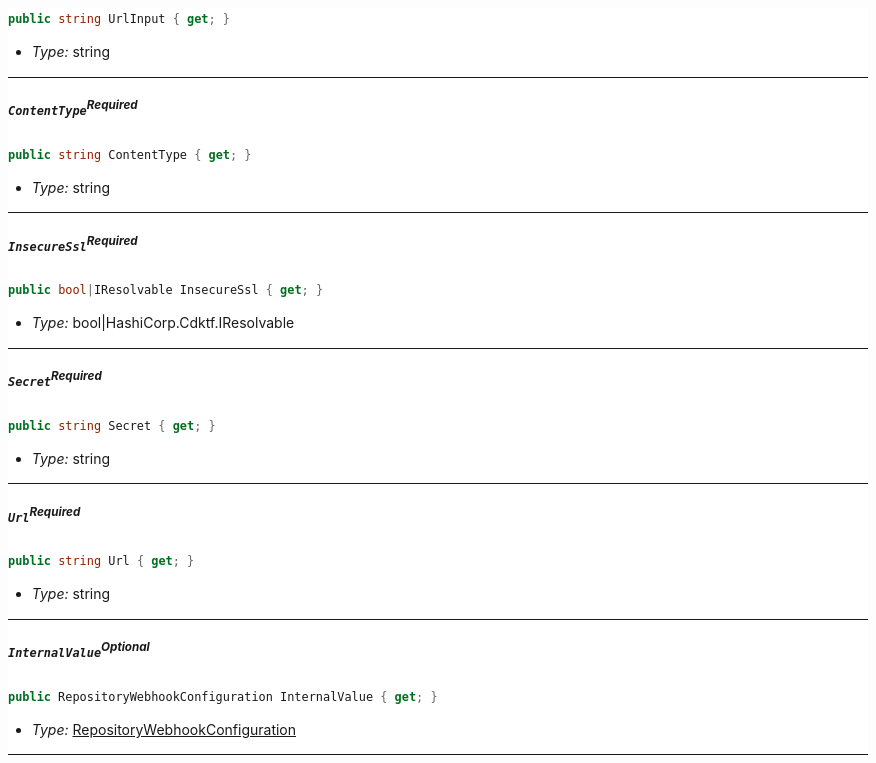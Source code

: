 ```csharp
public string UrlInput { get; }
```

- *Type:* string

---

##### `ContentType`<sup>Required</sup> <a name="ContentType" id="@cdktf/provider-github.repositoryWebhook.RepositoryWebhookConfigurationOutputReference.property.contentType"></a>

```csharp
public string ContentType { get; }
```

- *Type:* string

---

##### `InsecureSsl`<sup>Required</sup> <a name="InsecureSsl" id="@cdktf/provider-github.repositoryWebhook.RepositoryWebhookConfigurationOutputReference.property.insecureSsl"></a>

```csharp
public bool|IResolvable InsecureSsl { get; }
```

- *Type:* bool|HashiCorp.Cdktf.IResolvable

---

##### `Secret`<sup>Required</sup> <a name="Secret" id="@cdktf/provider-github.repositoryWebhook.RepositoryWebhookConfigurationOutputReference.property.secret"></a>

```csharp
public string Secret { get; }
```

- *Type:* string

---

##### `Url`<sup>Required</sup> <a name="Url" id="@cdktf/provider-github.repositoryWebhook.RepositoryWebhookConfigurationOutputReference.property.url"></a>

```csharp
public string Url { get; }
```

- *Type:* string

---

##### `InternalValue`<sup>Optional</sup> <a name="InternalValue" id="@cdktf/provider-github.repositoryWebhook.RepositoryWebhookConfigurationOutputReference.property.internalValue"></a>

```csharp
public RepositoryWebhookConfiguration InternalValue { get; }
```

- *Type:* <a href="#@cdktf/provider-github.repositoryWebhook.RepositoryWebhookConfiguration">RepositoryWebhookConfiguration</a>

---




